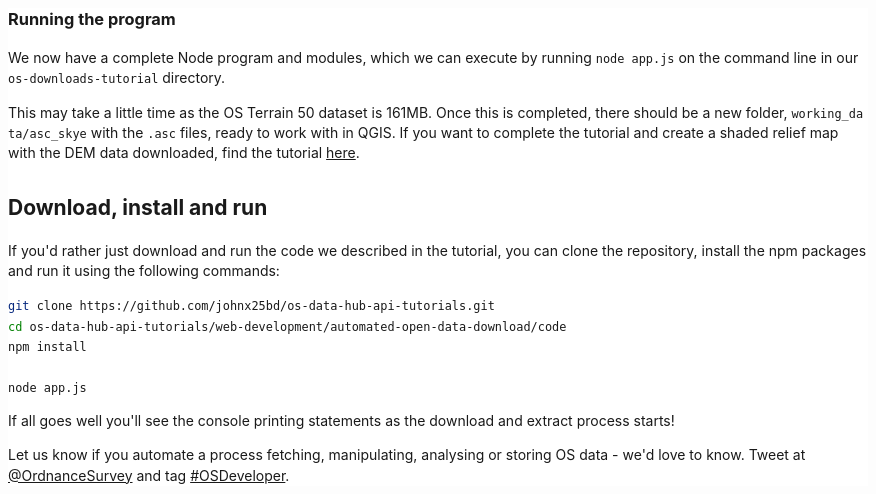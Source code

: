 ### Running the program

We now have a complete Node program and modules, which we can execute by running `node app.js` on the command line in our `os-downloads-tutorial` directory.

This may take a little time as the OS Terrain 50 dataset is 161MB. Once this is completed, there should be a new folder, `working_data/asc_skye` with the `.asc` files, ready to work with in QGIS. If you want to complete the tutorial and create a shaded relief map with the DEM data downloaded, find the tutorial [here](https://github.com/johnx25bd/os-data-hub-api-tutorials/tree/master/gis-applications/shaded-relief-map).

## Download, install and run

If you'd rather just download and run the code we described in the tutorial, you can clone the repository, install the npm packages and run it using the following commands:

```bash
git clone https://github.com/johnx25bd/os-data-hub-api-tutorials.git
cd os-data-hub-api-tutorials/web-development/automated-open-data-download/code
npm install

node app.js
```

If all goes well you'll see the console printing statements as the download and extract process starts!

Let us know if you automate a process fetching, manipulating, analysing or storing OS data - we'd love to know. Tweet at [@OrdnanceSurvey](https://twitter.com/ordnancesurvey) and tag [#OSDeveloper](https://twitter.com/hashtag/OSDeveloper).
